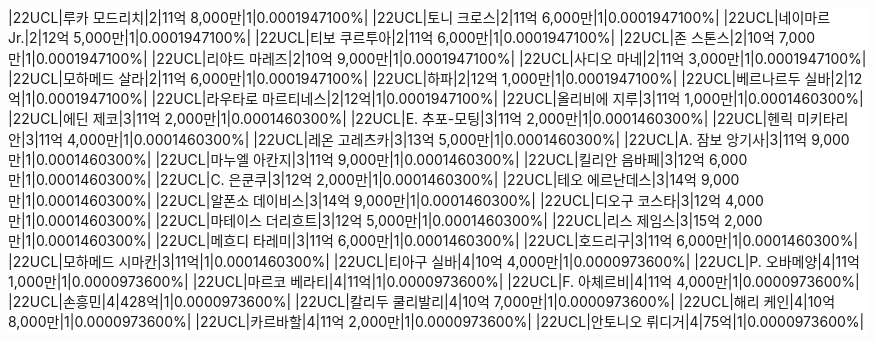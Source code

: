 |22UCL|루카 모드리치|2|11억 8,000만|1|0.0001947100%|
|22UCL|토니 크로스|2|11억 6,000만|1|0.0001947100%|
|22UCL|네이마르 Jr.|2|12억 5,000만|1|0.0001947100%|
|22UCL|티보 쿠르투아|2|11억 6,000만|1|0.0001947100%|
|22UCL|존 스톤스|2|10억 7,000만|1|0.0001947100%|
|22UCL|리야드 마레즈|2|10억 9,000만|1|0.0001947100%|
|22UCL|사디오 마네|2|11억 3,000만|1|0.0001947100%|
|22UCL|모하메드 살라|2|11억 6,000만|1|0.0001947100%|
|22UCL|하파|2|12억 1,000만|1|0.0001947100%|
|22UCL|베르나르두 실바|2|12억|1|0.0001947100%|
|22UCL|라우타로 마르티네스|2|12억|1|0.0001947100%|
|22UCL|올리비에 지루|3|11억 1,000만|1|0.0001460300%|
|22UCL|에딘 제코|3|11억 2,000만|1|0.0001460300%|
|22UCL|E. 추포-모팅|3|11억 2,000만|1|0.0001460300%|
|22UCL|헨릭 미키타리안|3|11억 4,000만|1|0.0001460300%|
|22UCL|레온 고레츠카|3|13억 5,000만|1|0.0001460300%|
|22UCL|A. 잠보 앙기사|3|11억 9,000만|1|0.0001460300%|
|22UCL|마누엘 아칸지|3|11억 9,000만|1|0.0001460300%|
|22UCL|킬리안 음바페|3|12억 6,000만|1|0.0001460300%|
|22UCL|C. 은쿤쿠|3|12억 2,000만|1|0.0001460300%|
|22UCL|테오 에르난데스|3|14억 9,000만|1|0.0001460300%|
|22UCL|알폰소 데이비스|3|14억 9,000만|1|0.0001460300%|
|22UCL|디오구 코스타|3|12억 4,000만|1|0.0001460300%|
|22UCL|마테이스 더리흐트|3|12억 5,000만|1|0.0001460300%|
|22UCL|리스 제임스|3|15억 2,000만|1|0.0001460300%|
|22UCL|메흐디 타레미|3|11억 6,000만|1|0.0001460300%|
|22UCL|호드리구|3|11억 6,000만|1|0.0001460300%|
|22UCL|모하메드 시마칸|3|11억|1|0.0001460300%|
|22UCL|티아구 실바|4|10억 4,000만|1|0.0000973600%|
|22UCL|P. 오바메양|4|11억 1,000만|1|0.0000973600%|
|22UCL|마르코 베라티|4|11억|1|0.0000973600%|
|22UCL|F. 아체르비|4|11억 4,000만|1|0.0000973600%|
|22UCL|손흥민|4|428억|1|0.0000973600%|
|22UCL|칼리두 쿨리발리|4|10억 7,000만|1|0.0000973600%|
|22UCL|해리 케인|4|10억 8,000만|1|0.0000973600%|
|22UCL|카르바할|4|11억 2,000만|1|0.0000973600%|
|22UCL|안토니오 뤼디거|4|75억|1|0.0000973600%|